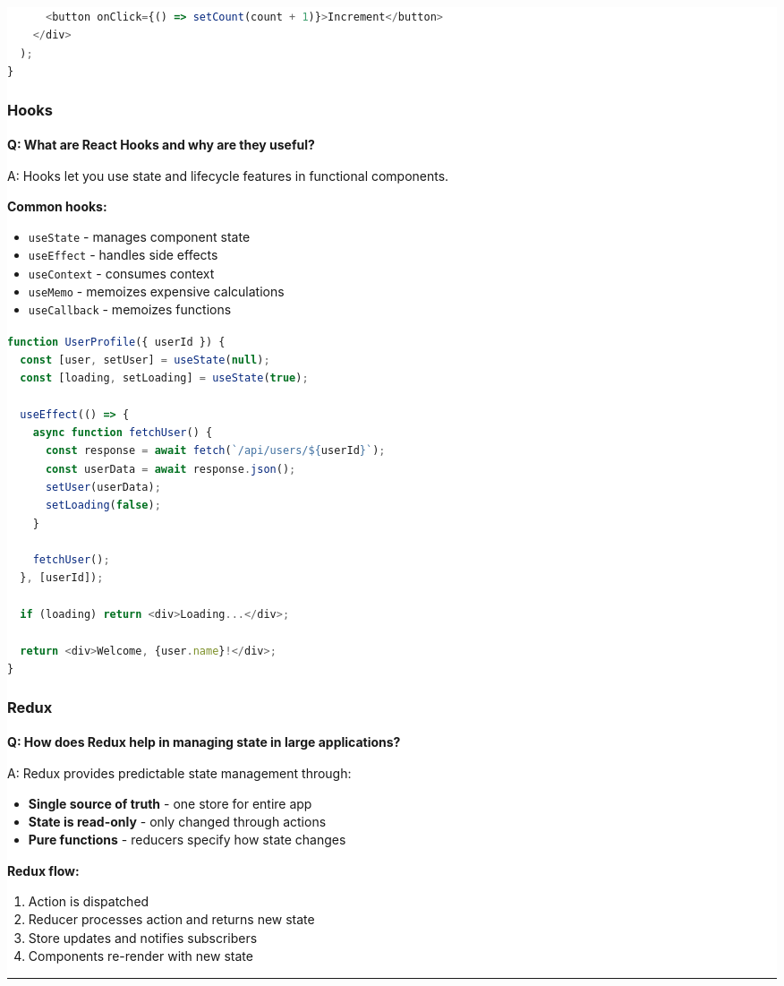 ```javascript
      <button onClick={() => setCount(count + 1)}>Increment</button>
    </div>
  );
}
```

### Hooks
**Q: What are React Hooks and why are they useful?**

A: Hooks let you use state and lifecycle features in functional components.

**Common hooks:**
- `useState` - manages component state
- `useEffect` - handles side effects
- `useContext` - consumes context
- `useMemo` - memoizes expensive calculations
- `useCallback` - memoizes functions

```javascript
function UserProfile({ userId }) {
  const [user, setUser] = useState(null);
  const [loading, setLoading] = useState(true);
  
  useEffect(() => {
    async function fetchUser() {
      const response = await fetch(`/api/users/${userId}`);
      const userData = await response.json();
      setUser(userData);
      setLoading(false);
    }
    
    fetchUser();
  }, [userId]);
  
  if (loading) return <div>Loading...</div>;
  
  return <div>Welcome, {user.name}!</div>;
}
```

### Redux
**Q: How does Redux help in managing state in large applications?**

A: Redux provides predictable state management through:
- **Single source of truth** - one store for entire app
- **State is read-only** - only changed through actions
- **Pure functions** - reducers specify how state changes

**Redux flow:**
1. Action is dispatched
2. Reducer processes action and returns new state
3. Store updates and notifies subscribers
4. Components re-render with new state

---